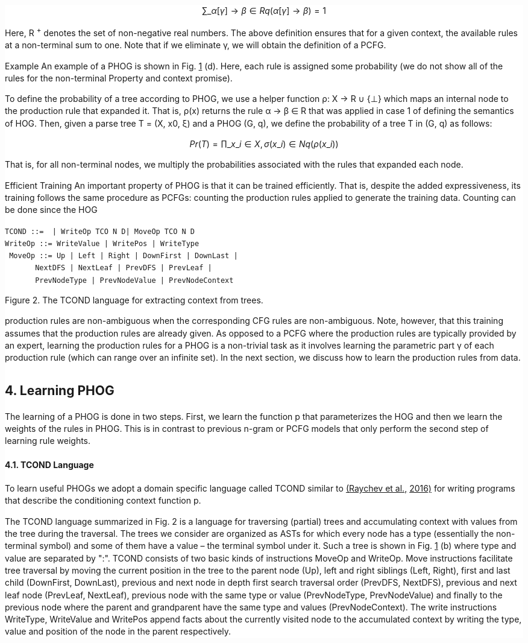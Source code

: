 $$\sum\_{\alpha[\gamma]\to\beta\in R} q(\alpha[\gamma]\to\beta) = 1$$

Here, R <sup>+</sup> denotes the set of non-negative real numbers. The above definition ensures that for a given context, the available rules at a non-terminal sum to one. Note that if we eliminate γ, we will obtain the definition of a PCFG.

Example An example of a PHOG is shown in Fig. [1](#page-1-0) (d). Here, each rule is assigned some probability (we do not show all of the rules for the non-terminal Property and context promise).

To define the probability of a tree according to PHOG, we use a helper function ρ: X → R ∪ {⊥} which maps an internal node to the production rule that expanded it. That is, ρ(x) returns the rule α → β ∈ R that was applied in case 1 of defining the semantics of HOG. Then, given a parse tree T = (X, x0, ξ) and a PHOG (G, q), we define the probability of a tree T in (G, q) as follows:

$$Pr(T) = \prod\_{x\_i \in X, \sigma(x\_i) \in N} q(\rho(x\_i))$$

That is, for all non-terminal nodes, we multiply the probabilities associated with the rules that expanded each node.

Efficient Training An important property of PHOG is that it can be trained efficiently. That is, despite the added expressiveness, its training follows the same procedure as PCFGs: counting the production rules applied to generate the training data. Counting can be done since the HOG

```
TCOND ::=  | WriteOp TCO N D| MoveOp TCO N D
WriteOp ::= WriteValue | WritePos | WriteType
 MoveOp ::= Up | Left | Right | DownFirst | DownLast |
       NextDFS | NextLeaf | PrevDFS | PrevLeaf |
       PrevNodeType | PrevNodeValue | PrevNodeContext
```
Figure 2. The TCOND language for extracting context from trees.

production rules are non-ambiguous when the corresponding CFG rules are non-ambiguous. Note, however, that this training assumes that the production rules are already given. As opposed to a PCFG where the production rules are typically provided by an expert, learning the production rules for a PHOG is a non-trivial task as it involves learning the parametric part γ of each production rule (which can range over an infinite set). In the next section, we discuss how to learn the production rules from data.

## 4. Learning PHOG

The learning of a PHOG is done in two steps. First, we learn the function p that parameterizes the HOG and then we learn the weights of the rules in PHOG. This is in contrast to previous n-gram or PCFG models that only perform the second step of learning rule weights.

#### 4.1. TCOND Language

To learn useful PHOGs we adopt a domain specific language called TCOND similar to [\(Raychev et al.,](#page-9-0) [2016\)](#page-9-0) for writing programs that describe the conditioning context function p.

The TCOND language summarized in Fig. 2 is a language for traversing (partial) trees and accumulating context with values from the tree during the traversal. The trees we consider are organized as ASTs for which every node has a type (essentially the non-terminal symbol) and some of them have a value – the terminal symbol under it. Such a tree is shown in Fig. [1](#page-1-0) (b) where type and value are separated by ":". TCOND consists of two basic kinds of instructions MoveOp and WriteOp. Move instructions facilitate tree traversal by moving the current position in the tree to the parent node (Up), left and right siblings (Left, Right), first and last child (DownFirst, DownLast), previous and next node in depth first search traversal order (PrevDFS, NextDFS), previous and next leaf node (PrevLeaf, NextLeaf), previous node with the same type or value (PrevNodeType, PrevNodeValue) and finally to the previous node where the parent and grandparent have the same type and values (PrevNodeContext). The write instructions WriteType, WriteValue and WritePos append facts about the currently visited node to the accumulated context by writing the type, value and position of the node in the parent respectively.
